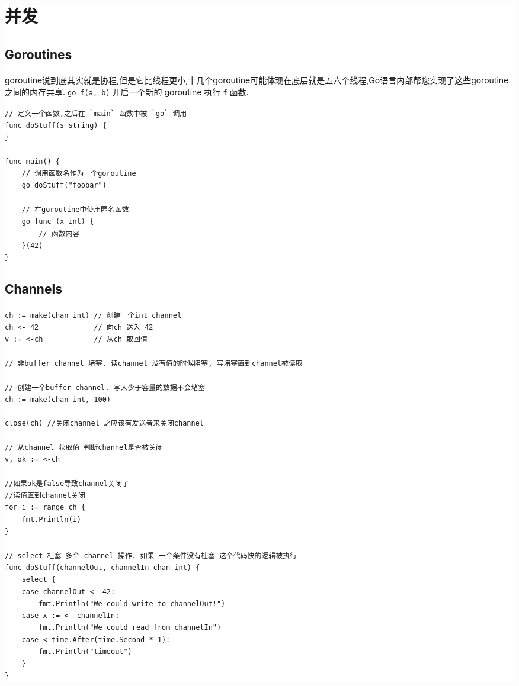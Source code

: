 
并发
==

Goroutines
----------

goroutine说到底其实就是协程,但是它比线程更小,十几个goroutine可能体现在底层就是五六个线程,Go语言内部帮您实现了这些goroutine之间的内存共享. `go f(a, b)` 开启一个新的 goroutine 执行 `f` 函数.

    // 定义一个函数,之后在 `main` 函数中被 `go` 调用
    func doStuff(s string) {
    }
    
    func main() {
        // 调用函数名作为一个goroutine
        go doStuff("foobar")
    
        // 在goroutine中使用匿名函数
        go func (x int) {
            // 函数内容
        }(42)
    }


Channels
--------

    ch := make(chan int) // 创建一个int channel
    ch <- 42             // 向ch 送入 42
    v := <-ch            // 从ch 取回值
    
    // 非buffer channel 堵塞. 读channel 没有值的时候阻塞, 写堵塞直到channel被读取
    
    // 创建一个buffer channel. 写入少于容量的数据不会堵塞
    ch := make(chan int, 100)
    
    close(ch) //关闭channel 之应该有发送者来关闭channel
    
    // 从channel 获取值 判断channel是否被关闭
    v, ok := <-ch
    
    //如果ok是false导致channel关闭了
    //读值直到channel关闭
    for i := range ch {
        fmt.Println(i)
    }
    
    // select 杜塞 多个 channel 操作. 如果 一个条件没有杜塞 这个代码快的逻辑被执行
    func doStuff(channelOut, channelIn chan int) {
        select {
        case channelOut <- 42:
            fmt.Println("We could write to channelOut!")
        case x := <- channelIn:
            fmt.Println("We could read from channelIn")
        case <-time.After(time.Second * 1):
            fmt.Println("timeout")
        }
    }
